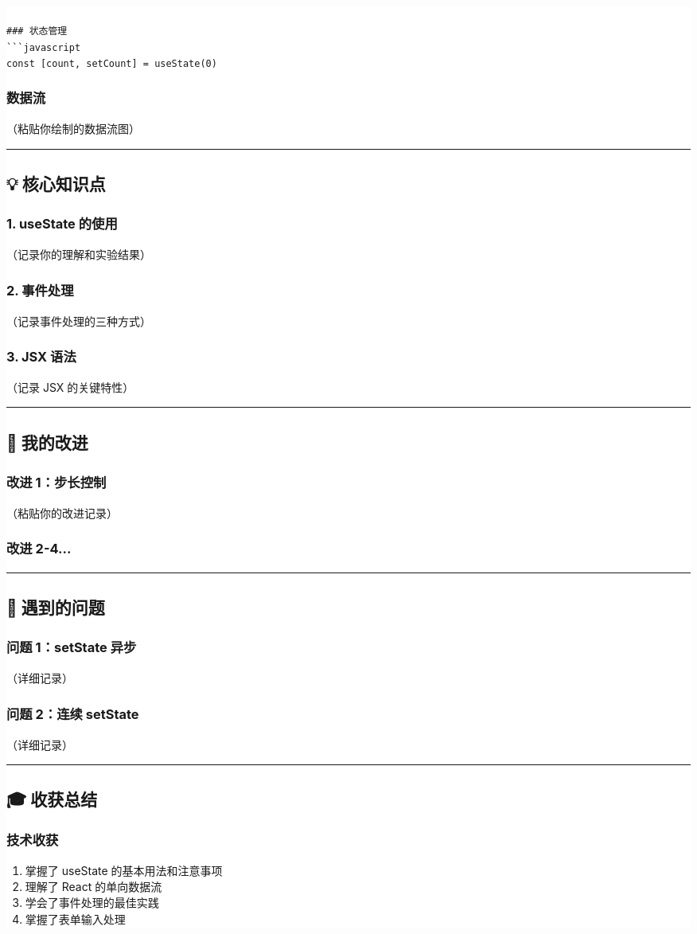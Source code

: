 ```

### 状态管理
```javascript
const [count, setCount] = useState(0)
```

### 数据流
（粘贴你绘制的数据流图）

---

## 💡 核心知识点

### 1. useState 的使用
（记录你的理解和实验结果）

### 2. 事件处理
（记录事件处理的三种方式）

### 3. JSX 语法
（记录 JSX 的关键特性）

---

## 🔧 我的改进

### 改进 1：步长控制
（粘贴你的改进记录）

### 改进 2-4...

---

## 🐛 遇到的问题

### 问题 1：setState 异步
（详细记录）

### 问题 2：连续 setState
（详细记录）

---

## 🎓 收获总结

### 技术收获
1. 掌握了 useState 的基本用法和注意事项
2. 理解了 React 的单向数据流
3. 学会了事件处理的最佳实践
4. 掌握了表单输入处理
